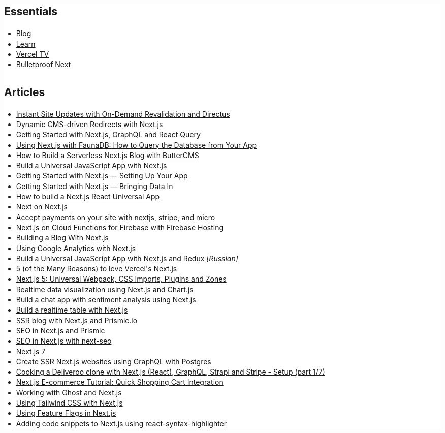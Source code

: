 ## Essentials

*   [Blog](https://nextjs.org/blog)
*   [Learn](https://nextjs.org/learn)
*   [Vercel TV](https://vercel.com/tv)
*   [Bulletproof Next](https://getstarted.sh/bulletproof-next)

## Articles

*   [Instant Site Updates with On-Demand Revalidation and Directus](https://echobind.com/post/instant-site-updates-with-on-demand-revalidation-and-directus)
*   [Dynamic CMS-driven Redirects with Next.js](https://echobind.com/post/dynamic-cms-driven-redirects)
*   [Getting Started with Next.js, GraphQL and React Query](https://echobind.com/post/getting-started-with-nextjs-graphl-and-react-query)
*   [Using Next.js with FaunaDB: How to Query the Database from Your App](https://snipcart.com/blog/nextjs-faunadb)
*   [How to Build a Serverless Next.js Blog with ButterCMS](https://buttercms.com/blog/next-js-cms-tutorial)
*   [Build a Universal JavaScript App with Next.js](https://auth0.com/blog/building-universal-apps-with-nextjs)
*   [Getting Started with Next.js — Setting Up Your App](https://labs.redantler.com/getting-started-with-next-js-article-one-a1d9780ea9e0#.863nl4wnq)
*   [Getting Started with Next.js — Bringing Data In](https://labs.redantler.com/getting-started-with-next-js-bringing-data-in-bf40558698e2#.twjv5xk5w)
*   [How to build a Next.js React Universal App](https://medium.com/cosmicjs/how-to-build-a-next-js-react-universal-app-e610a0bc2124#.b8ayt9f39)
*   [Next on Next.js](https://web.archive.org/web/20170202170122if_/https://jsmantra.com/next-on-next-js-1a134505f346#.bhihzecyc)
*   [Accept payments on your site with nextjs, stripe, and micro](https://hackernoon.com/accept-payments-on-your-site-with-nextjs-stripe-and-micro-371de95b22d5?source=activity---post_recommended)
*   [Next.js on Cloud Functions for Firebase with Firebase Hosting](https://medium.com/@jthegedus/next-js-on-cloud-functions-for-firebase-with-firebase-hosting-7911465298f2)
*   [Building a Blog With Next.js](https://timber.io/blog/building-a-blog-with-next-js)
*   [Using Google Analytics with Next.js](https://malloc.fi/using-google-analytics-with-next-js)
*   [Build a Universal JavaScript App with Next.js and Redux *\[Russian\]*](https://habrahabr.ru/post/323588/)
*   [5 (of the Many Reasons) to love Vercel's Next.js](https://www.codementor.io/tgreco/5-of-the-many-things-to-love-about-zeit-s-next-js-bpszu99g1)
*   [Next.js 5: Universal Webpack, CSS Imports, Plugins and Zones](https://nextjs.org/blog/next-5)
*   [Realtime data visualization using Next.js and Chart.js](https://pusher.com/tutorials/realtime-data-visualization-nextjs)
*   [Build a chat app with sentiment analysis using Next.js](https://pusher.com/tutorials/chat-sentiment-analysis-nextjs)
*   [Build a realtime table with Next.js](https://pusher.com/tutorials/realtime-tables-nextjs)
*   [SSR blog with Next.js and Prismic.io](https://www.garymeehan.ie/blog/server-side-rendered-blog-with-nextjs-and-prismic)
*   [SEO in Next.js and Prismic](https://www.garymeehan.ie/blog/handling-seo-with-nextjs-and-prismic)
*   [SEO in Next.js with next-seo](https://www.garymeehan.ie/blog/seo-in-nextjs-with-next-seo)
*   [Next.js 7](https://nextjs.org/blog/next-7)
*   [Create SSR Next.js websites using GraphQL with Postgres](https://blog.hasura.io/create-next-js-sites-using-graphql-on-postgres-199224ad1a39)
*   [Cooking a Deliveroo clone with Next.js (React), GraphQL, Strapi and Stripe - Setup (part 1/7)](https://blog.strapi.io/strapi-next-setup)
*   [Next.js E-commerce Tutorial: Quick Shopping Cart Integration](https://snipcart.com/blog/next-js-ecommerce-tutorial)
*   [Working with Ghost and Next.js](https://ghost.org/docs/api/nextjs/)
*   [Using Tailwind CSS with Next.js](https://statickit.com/guides/next-js-tailwind)
*   [Using Feature Flags in Next.js](https://medium.com/frontend-digest/using-feature-flags-in-next-js-c5c8d0795a2?source=friends_link\&sk=d846a29f376acf9cfa41e926883923ab)
*   [Adding code snippets to Next.js using react-syntax-highlighter](https://thetombomb.com/posts/adding-code-snippets-to-static-markdown-in-Next%20js)